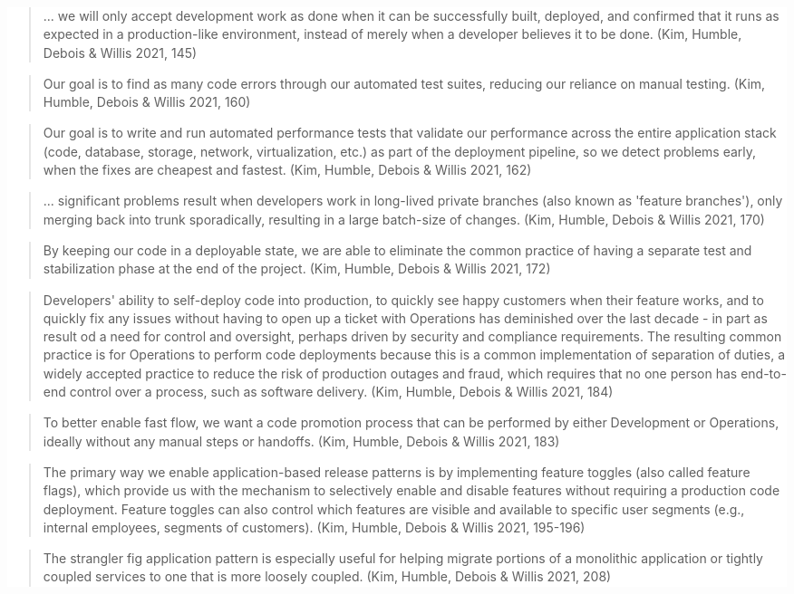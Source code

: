 > ... we will only accept development work as done when it can be successfully built, deployed, and confirmed that it
> runs as expected in a production-like environment, instead of merely when a developer believes it to be done.
> (Kim, Humble, Debois & Willis 2021, 145)

> Our goal is to find as many code errors through our automated test suites, reducing our reliance on manual testing.
> (Kim, Humble, Debois & Willis 2021, 160)

> Our goal is to write and run automated performance tests that validate our performance across the entire application
> stack (code, database, storage, network, virtualization, etc.) as part of the deployment pipeline, so we detect
> problems early, when the fixes are cheapest and fastest. (Kim, Humble, Debois & Willis 2021, 162)

> ... significant problems result when developers work in long-lived private branches (also known as 'feature branches'),
> only merging back into trunk sporadically, resulting in a large batch-size of changes.
> (Kim, Humble, Debois & Willis 2021, 170)

> By keeping our code in a deployable state, we are able to eliminate the common practice of having a separate test and
> stabilization phase at the end of the project. (Kim, Humble, Debois & Willis 2021, 172)

> Developers' ability to self-deploy code into production, to quickly see happy customers when their feature works,
> and to quickly fix any issues without having to open up a ticket with Operations has deminished over the last decade - 
> in part as result od a need for control and oversight, perhaps driven by security and compliance requirements. The
> resulting common practice is for Operations to perform code deployments because this is a common implementation of 
> separation of duties, a widely accepted practice to reduce the risk of production outages and fraud, which requires 
> that no one person has end-to-end control over a process, such as software delivery.
> (Kim, Humble, Debois & Willis 2021, 184)

> To better enable fast flow, we want a code promotion process that can be performed by either Development or
> Operations, ideally without any manual steps or handoffs. (Kim, Humble, Debois & Willis 2021, 183)

> The primary way we enable application-based release patterns is by implementing feature toggles (also called feature
> flags), which provide us with the mechanism to selectively enable and disable  features without requiring a production
> code deployment. Feature toggles can also control which features are visible and available to specific user segments
> (e.g., internal employees, segments of customers). (Kim, Humble, Debois & Willis 2021, 195-196)

> The strangler fig application pattern is especially useful for helping migrate portions of a monolithic application
> or tightly coupled services to one that is more loosely coupled. (Kim, Humble, Debois & Willis 2021, 208)
